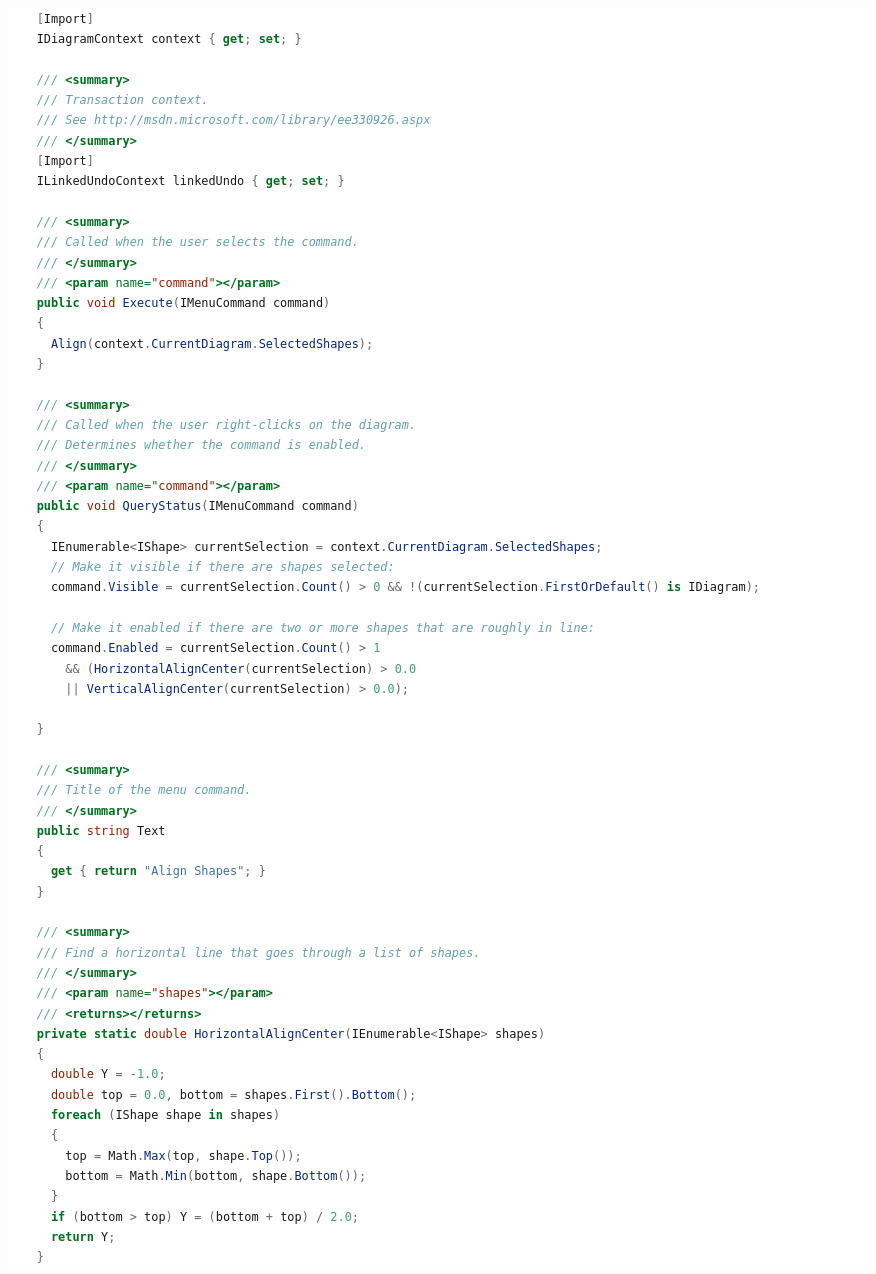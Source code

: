 ```csharp  
    [Import]  
    IDiagramContext context { get; set; }  
  
    /// <summary>  
    /// Transaction context.  
    /// See http://msdn.microsoft.com/library/ee330926.aspx  
    /// </summary>  
    [Import]  
    ILinkedUndoContext linkedUndo { get; set; }  
  
    /// <summary>  
    /// Called when the user selects the command.  
    /// </summary>  
    /// <param name="command"></param>  
    public void Execute(IMenuCommand command)  
    {  
      Align(context.CurrentDiagram.SelectedShapes);  
    }  
  
    /// <summary>  
    /// Called when the user right-clicks on the diagram.  
    /// Determines whether the command is enabled.  
    /// </summary>  
    /// <param name="command"></param>  
    public void QueryStatus(IMenuCommand command)  
    {  
      IEnumerable<IShape> currentSelection = context.CurrentDiagram.SelectedShapes;  
      // Make it visible if there are shapes selected:  
      command.Visible = currentSelection.Count() > 0 && !(currentSelection.FirstOrDefault() is IDiagram);  
  
      // Make it enabled if there are two or more shapes that are roughly in line:  
      command.Enabled = currentSelection.Count() > 1  
        && (HorizontalAlignCenter(currentSelection) > 0.0  
        || VerticalAlignCenter(currentSelection) > 0.0);  
  
    }  
  
    /// <summary>  
    /// Title of the menu command.  
    /// </summary>  
    public string Text  
    {  
      get { return "Align Shapes"; }  
    }  
  
    /// <summary>  
    /// Find a horizontal line that goes through a list of shapes.  
    /// </summary>  
    /// <param name="shapes"></param>  
    /// <returns></returns>  
    private static double HorizontalAlignCenter(IEnumerable<IShape> shapes)  
    {  
      double Y = -1.0;  
      double top = 0.0, bottom = shapes.First().Bottom();  
      foreach (IShape shape in shapes)  
      {  
        top = Math.Max(top, shape.Top());  
        bottom = Math.Min(bottom, shape.Bottom());  
      }  
      if (bottom > top) Y = (bottom + top) / 2.0;  
      return Y;  
    }  
```